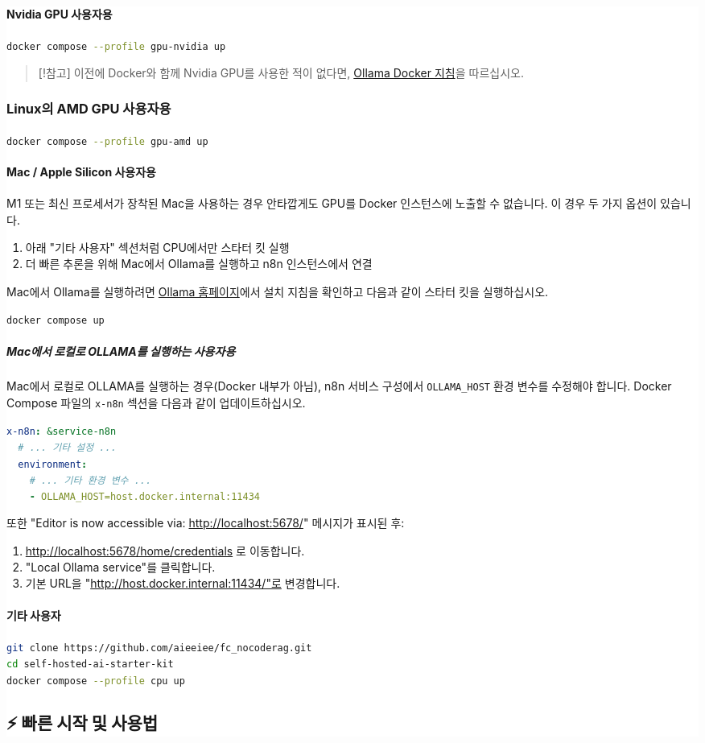 #### Nvidia GPU 사용자용

```bash
docker compose --profile gpu-nvidia up
```

> [!참고]
> 이전에 Docker와 함께 Nvidia GPU를 사용한 적이 없다면,
> [Ollama Docker 지침](https://github.com/ollama/ollama/blob/main/docs/docker.md)을 따르십시오.

### Linux의 AMD GPU 사용자용

```bash
docker compose --profile gpu-amd up
```

#### Mac / Apple Silicon 사용자용

M1 또는 최신 프로세서가 장착된 Mac을 사용하는 경우 안타깝게도 GPU를 Docker 인스턴스에 노출할 수 없습니다. 이 경우 두 가지 옵션이 있습니다.

1.  아래 "기타 사용자" 섹션처럼 CPU에서만 스타터 킷 실행
2.  더 빠른 추론을 위해 Mac에서 Ollama를 실행하고 n8n 인스턴스에서 연결

Mac에서 Ollama를 실행하려면 [Ollama 홈페이지](https://ollama.com/)에서 설치 지침을 확인하고 다음과 같이 스타터 킷을 실행하십시오.

```bash
docker compose up
```

##### Mac에서 로컬로 OLLAMA를 실행하는 사용자용

Mac에서 로컬로 OLLAMA를 실행하는 경우(Docker 내부가 아님), n8n 서비스 구성에서 `OLLAMA_HOST` 환경 변수를 수정해야 합니다. Docker Compose 파일의 `x-n8n` 섹션을 다음과 같이 업데이트하십시오.

```yaml
x-n8n: &service-n8n
  # ... 기타 설정 ...
  environment:
    # ... 기타 환경 변수 ...
    - OLLAMA_HOST=host.docker.internal:11434
```

또한 "Editor is now accessible via: <http://localhost:5678/>" 메시지가 표시된 후:

1.  <http://localhost:5678/home/credentials> 로 이동합니다.
2.  "Local Ollama service"를 클릭합니다.
3.  기본 URL을 "http://host.docker.internal:11434/"로 변경합니다.

#### 기타 사용자

```bash
git clone https://github.com/aieeiee/fc_nocoderag.git
cd self-hosted-ai-starter-kit
docker compose --profile cpu up
```

## ⚡️ 빠른 시작 및 사용법
